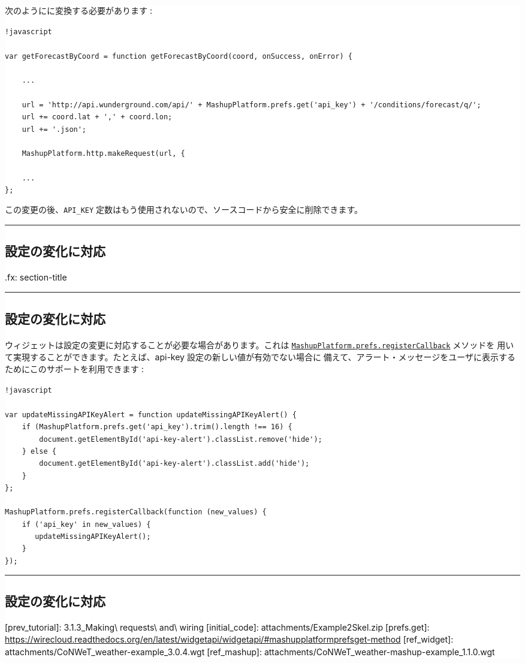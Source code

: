 
次のようにに変換する必要があります :

    !javascript

    var getForecastByCoord = function getForecastByCoord(coord, onSuccess, onError) {

        ...

        url = 'http://api.wunderground.com/api/' + MashupPlatform.prefs.get('api_key') + '/conditions/forecast/q/';
        url += coord.lat + ',' + coord.lon;
        url += '.json';

        MashupPlatform.http.makeRequest(url, {

        ...
    };

この変更の後、`API_KEY` 定数はもう使用されないので、ソースコードから安全に削除できます。

---


## 設定の変化に対応

.fx: section-title

---

## 設定の変化に対応

ウィジェットは設定の変更に対応することが必要な場合があります。これは
[`MashupPlatform.prefs.registerCallback`][prefs.registerCallback] メソッドを
用いて実現することができます。たとえば、api-key 設定の新しい値が有効でない場合に
備えて、アラート・メッセージをユーザに表示するためにこのサポートを利用できます :

    !javascript

    var updateMissingAPIKeyAlert = function updateMissingAPIKeyAlert() {
        if (MashupPlatform.prefs.get('api_key').trim().length !== 16) {
            document.getElementById('api-key-alert').classList.remove('hide');
        } else {
            document.getElementById('api-key-alert').classList.add('hide');
        }
    };

    MashupPlatform.prefs.registerCallback(function (new_values) {
        if ('api_key' in new_values) {
           updateMissingAPIKeyAlert();
        }
    });

[prefs.registerCallback]: https://wirecloud.readthedocs.org/en/latest/widgetapi/widgetapi/#mashupplatformprefsregistercallback-method

---

## 設定の変化に対応


[prev_tutorial]: 3.1.3_Making\ requests\ and\ wiring
[initial_code]: attachments/Example2Skel.zip
[prefs.get]: https://wirecloud.readthedocs.org/en/latest/widgetapi/widgetapi/#mashupplatformprefsget-method
[ref_widget]: attachments/CoNWeT_weather-example_3.0.4.wgt
[ref_mashup]: attachments/CoNWeT_weather-mashup-example_1.1.0.wgt